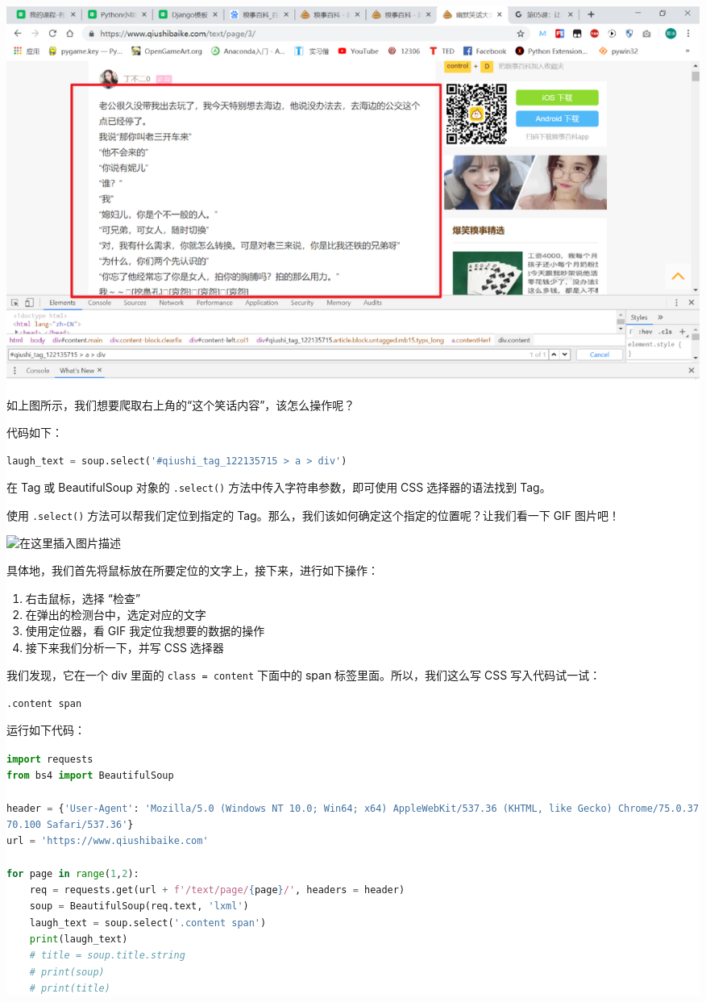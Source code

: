 ![在这里插入图片描述](./Crawler-Speed-101.assets/a97b4f60-c57f-11e9-8902-0768cce71061.png)

如上图所示，我们想要爬取右上角的“这个笑话内容”，该怎么操作呢？

代码如下：

```python
laugh_text = soup.select('#qiushi_tag_122135715 > a > div')
```

在 Tag 或 BeautifulSoup 对象的 `.select()` 方法中传入字符串参数，即可使用 CSS 选择器的语法找到 Tag。

使用 `.select()` 方法可以帮我们定位到指定的 Tag。那么，我们该如何确定这个指定的位置呢？让我们看一下 GIF 图片吧！ 

![在这里插入图片描述](./Crawler-Speed-101.assets/c27a1550-c57f-11e9-8902-0768cce71061.gif)

具体地，我们首先将鼠标放在所要定位的文字上，接下来，进行如下操作：

1.  右击鼠标，选择 “检查”
2.  在弹出的检测台中，选定对应的文字
3.  使用定位器，看 GIF 我定位我想要的数据的操作
4.  接下来我们分析一下，并写 CSS 选择器

我们发现，它在一个 div 里面的 `class = content` 下面中的 span 标签里面。所以，我们这么写 CSS 写入代码试一试：
```
.content span
```
运行如下代码：

```python
import requests
from bs4 import BeautifulSoup

header = {'User-Agent': 'Mozilla/5.0 (Windows NT 10.0; Win64; x64) AppleWebKit/537.36 (KHTML, like Gecko) Chrome/75.0.3770.100 Safari/537.36'}
url = 'https://www.qiushibaike.com'

for page in range(1,2):
    req = requests.get(url + f'/text/page/{page}/', headers = header)
    soup = BeautifulSoup(req.text, 'lxml')
    laugh_text = soup.select('.content span')
    print(laugh_text)
    # title = soup.title.string
    # print(soup)
    # print(title)
```
